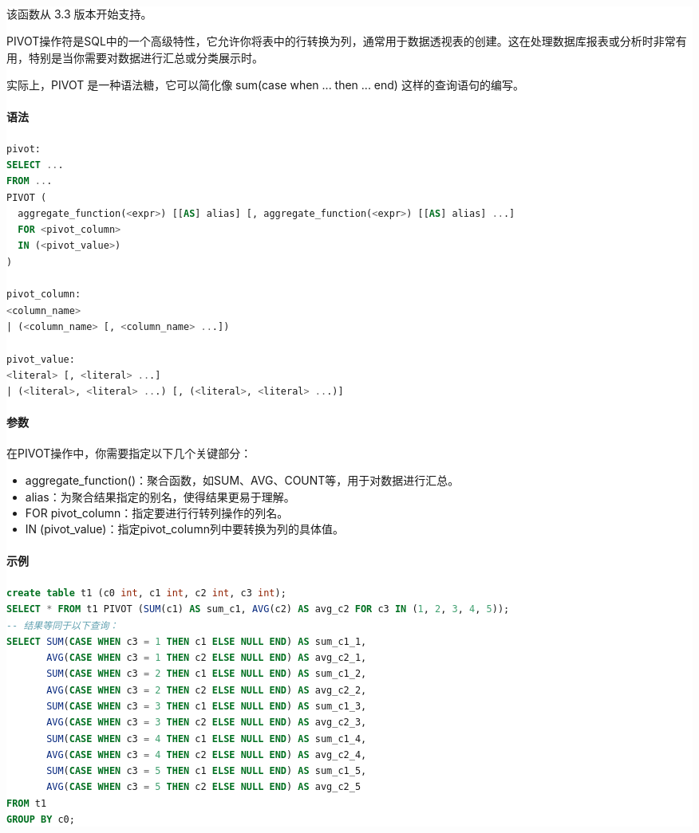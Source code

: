 该函数从 3.3 版本开始支持。

PIVOT操作符是SQL中的一个高级特性，它允许你将表中的行转换为列，通常用于数据透视表的创建。这在处理数据库报表或分析时非常有用，特别是当你需要对数据进行汇总或分类展示时。

实际上，PIVOT 是一种语法糖，它可以简化像 sum(case when ... then ... end) 这样的查询语句的编写。

#### 语法
  
```sql
pivot:
SELECT ...
FROM ...
PIVOT (
  aggregate_function(<expr>) [[AS] alias] [, aggregate_function(<expr>) [[AS] alias] ...]
  FOR <pivot_column>
  IN (<pivot_value>)
)

pivot_column:
<column_name> 
| (<column_name> [, <column_name> ...])

pivot_value:
<literal> [, <literal> ...]
| (<literal>, <literal> ...) [, (<literal>, <literal> ...)]
```

#### 参数
在PIVOT操作中，你需要指定以下几个关键部分：
- aggregate_function()：聚合函数，如SUM、AVG、COUNT等，用于对数据进行汇总。
- alias：为聚合结果指定的别名，使得结果更易于理解。
- FOR pivot_column：指定要进行行转列操作的列名。
- IN (pivot_value)：指定pivot_column列中要转换为列的具体值。

#### 示例

```sql
create table t1 (c0 int, c1 int, c2 int, c3 int);
SELECT * FROM t1 PIVOT (SUM(c1) AS sum_c1, AVG(c2) AS avg_c2 FOR c3 IN (1, 2, 3, 4, 5));
-- 结果等同于以下查询：
SELECT SUM(CASE WHEN c3 = 1 THEN c1 ELSE NULL END) AS sum_c1_1,
       AVG(CASE WHEN c3 = 1 THEN c2 ELSE NULL END) AS avg_c2_1,
       SUM(CASE WHEN c3 = 2 THEN c1 ELSE NULL END) AS sum_c1_2,
       AVG(CASE WHEN c3 = 2 THEN c2 ELSE NULL END) AS avg_c2_2,
       SUM(CASE WHEN c3 = 3 THEN c1 ELSE NULL END) AS sum_c1_3,
       AVG(CASE WHEN c3 = 3 THEN c2 ELSE NULL END) AS avg_c2_3,
       SUM(CASE WHEN c3 = 4 THEN c1 ELSE NULL END) AS sum_c1_4,
       AVG(CASE WHEN c3 = 4 THEN c2 ELSE NULL END) AS avg_c2_4,
       SUM(CASE WHEN c3 = 5 THEN c1 ELSE NULL END) AS sum_c1_5,
       AVG(CASE WHEN c3 = 5 THEN c2 ELSE NULL END) AS avg_c2_5
FROM t1
GROUP BY c0;
```
